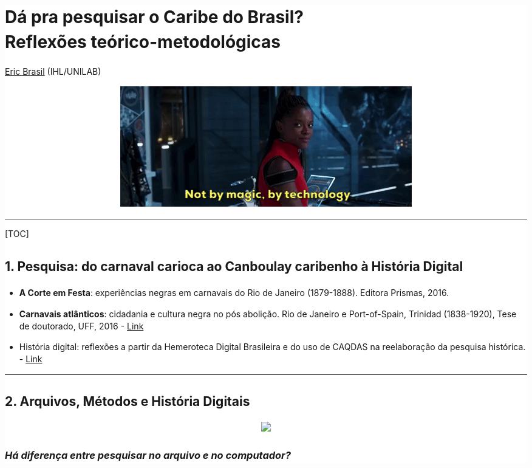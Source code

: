 # Dá pra pesquisar o Caribe do Brasil?<br>Reflexões teórico-metodológicas

[Eric Brasil](https://linktr.ee/ericbrasil) (IHL/UNILAB)

<div align="center"><img src="gif/shuri.gif"/></div>

---



[TOC]

## 1. Pesquisa: do carnaval carioca ao Canboulay caribenho à História Digital

- **A Corte em Festa**: experiências negras em carnavais do Rio de Janeiro (1879-1888). Editora Prismas, 2016.

- **Carnavais atlânticos**: cidadania e cultura negra no pós abolição. Rio de Janeiro e Port-of-Spain, Trinidad (1838-1920), Tese de doutorado, UFF, 2016 - [Link](https://www.historia.uff.br/stricto/td/1806.pdf)

- História digital: reflexões a partir da Hemeroteca Digital Brasileira e do uso de CAQDAS na reelaboração da pesquisa histórica. - [Link](http://bibliotecadigital.fgv.br/ojs/index.php/reh/article/view/79933)

---

## 2. Arquivos, Métodos e História Digitais

<div align="center"><img src="gif/lib.gif"/></div>

### _Há diferença entre pesquisar no arquivo e no computador?_
